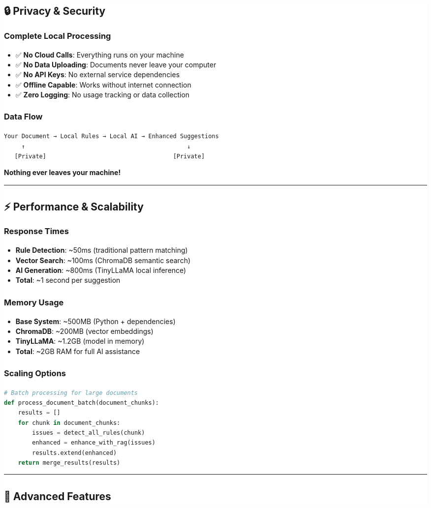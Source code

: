
## 🔒 **Privacy & Security**

### **Complete Local Processing**
- ✅ **No Cloud Calls**: Everything runs on your machine
- ✅ **No Data Uploading**: Documents never leave your computer  
- ✅ **No API Keys**: No external service dependencies
- ✅ **Offline Capable**: Works without internet connection
- ✅ **Zero Logging**: No usage tracking or data collection

### **Data Flow**
```
Your Document → Local Rules → Local AI → Enhanced Suggestions
     ↑                                              ↓
   [Private]                                    [Private]
```

**Nothing ever leaves your machine!**

---

## ⚡ **Performance & Scalability**

### **Response Times**
- **Rule Detection**: ~50ms (traditional pattern matching)
- **Vector Search**: ~100ms (ChromaDB semantic search)
- **AI Generation**: ~800ms (TinyLLaMA local inference)
- **Total**: ~1 second per suggestion

### **Memory Usage**
- **Base System**: ~500MB (Python + dependencies)
- **ChromaDB**: ~200MB (vector embeddings)
- **TinyLLaMA**: ~1.2GB (model in memory)
- **Total**: ~2GB RAM for full AI assistance

### **Scaling Options**
```python
# Batch processing for large documents
def process_document_batch(document_chunks):
    results = []
    for chunk in document_chunks:
        issues = detect_all_rules(chunk)
        enhanced = enhance_with_rag(issues)
        results.extend(enhanced)
    return merge_results(results)
```

---

## 🚀 **Advanced Features**
